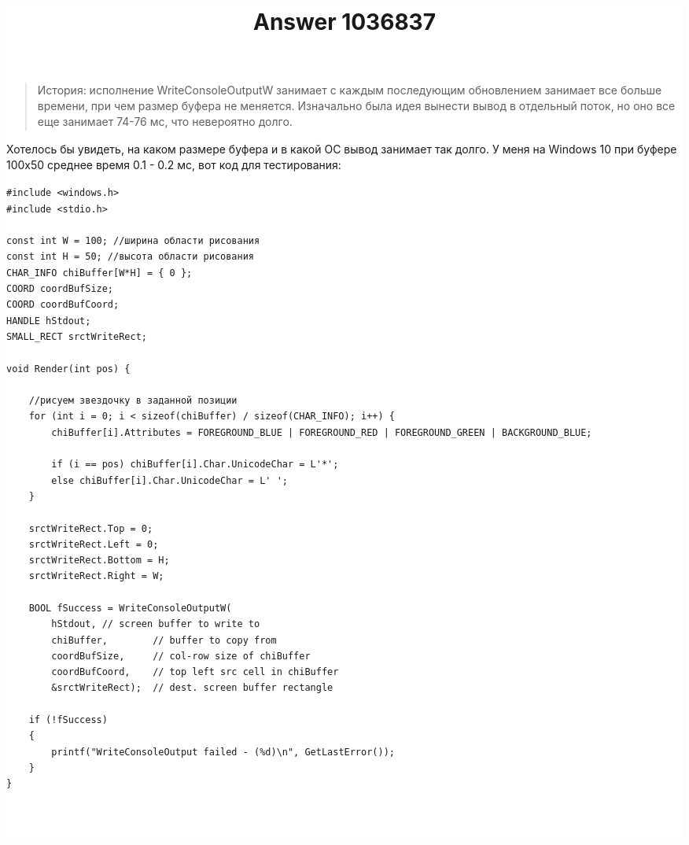 ﻿---
title: "Answer 1036837"
se.owner.user_id: 240512
se.owner.display_name: "MSDN.WhiteKnight"
se.owner.link: "https://ru.stackoverflow.com/users/240512/msdn-whiteknight"
se.answer_id: 1036837
se.question_id: 1036663
se.post_type: answer
se.score: 0
se.is_accepted: True
---
<blockquote>
  <p>История: исполнение WriteConsoleOutputW занимает с каждым последующим обновлением занимает все больше времени, при чем размер буфера не меняется. Изначально была идея вынести вывод в отдельный поток, но оно все еще занимает 74-76 мс, что невероятно долго. </p>
</blockquote>

<p>Хотелось бы увидеть, на каком размере буфера и в какой ОС вывод занимает так долго. У меня на Windows 10 при буфере 100х50 среднее время 0.1 - 0.2 мс, вот код для тестирования:</p>

<pre><code>#include &lt;windows.h&gt; 
#include &lt;stdio.h&gt;

const int W = 100; //ширина области рисования
const int H = 50; //высота области рисования
CHAR_INFO chiBuffer[W*H] = { 0 };
COORD coordBufSize;
COORD coordBufCoord;
HANDLE hStdout;
SMALL_RECT srctWriteRect;

void Render(int pos) {

    //рисуем звездочку в заданной позиции
    for (int i = 0; i &lt; sizeof(chiBuffer) / sizeof(CHAR_INFO); i++) {
        chiBuffer[i].Attributes = FOREGROUND_BLUE | FOREGROUND_RED | FOREGROUND_GREEN | BACKGROUND_BLUE;

        if (i == pos) chiBuffer[i].Char.UnicodeChar = L'*';
        else chiBuffer[i].Char.UnicodeChar = L' ';
    }

    srctWriteRect.Top = 0;
    srctWriteRect.Left = 0;
    srctWriteRect.Bottom = H;
    srctWriteRect.Right = W;

    BOOL fSuccess = WriteConsoleOutputW(
        hStdout, // screen buffer to write to 
        chiBuffer,        // buffer to copy from 
        coordBufSize,     // col-row size of chiBuffer 
        coordBufCoord,    // top left src cell in chiBuffer 
        &amp;srctWriteRect);  // dest. screen buffer rectangle  

    if (!fSuccess)
    {
        printf("WriteConsoleOutput failed - (%d)\n", GetLastError());       
    }   
}
